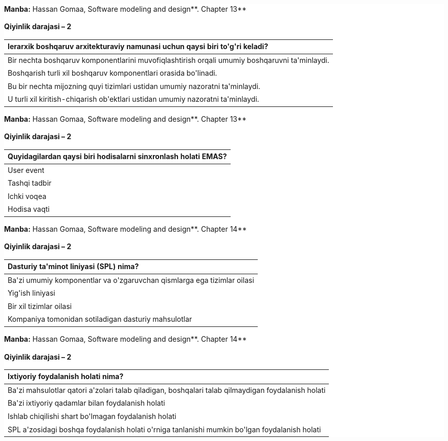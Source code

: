 
**Manba:** Hassan Gomaa, Software modeling and design**. Chapter 13**

**Qiyinlik darajasi – 2**

|**Ierarxik boshqaruv arxitekturaviy namunasi uchun qaysi biri to'g'ri keladi?**|
| :- |
|Bir nechta boshqaruv komponentlarini muvofiqlashtirish orqali umumiy boshqaruvni ta'minlaydi.|
|Boshqarish turli xil boshqaruv komponentlari orasida bo'linadi.|
|Bu bir nechta mijozning quyi tizimlari ustidan umumiy nazoratni ta'minlaydi.|
|U turli xil kiritish-chiqarish ob'ektlari ustidan umumiy nazoratni ta'minlaydi.|


**Manba:** Hassan Gomaa, Software modeling and design**. Chapter 13**

**Qiyinlik darajasi – 2**

|**Quyidagilardan qaysi biri hodisalarni sinxronlash holati EMAS?**|
| :- |
|User event|
|Tashqi tadbir|
|Ichki voqea|
|Hodisa vaqti|


**Manba:** Hassan Gomaa, Software modeling and design**. Chapter 14**

**Qiyinlik darajasi – 2**

|**Dasturiy ta'minot liniyasi (SPL) nima?**|
| :- |
|Ba'zi umumiy komponentlar va o'zgaruvchan qismlarga ega tizimlar oilasi|
|Yig'ish liniyasi|
|Bir xil tizimlar oilasi|
|Kompaniya tomonidan sotiladigan dasturiy mahsulotlar|


**Manba:** Hassan Gomaa, Software modeling and design**. Chapter 14**

**Qiyinlik darajasi – 2**

|**Ixtiyoriy foydalanish holati nima?**|
| :- |
|Ba'zi mahsulotlar qatori a'zolari talab qiladigan, boshqalari talab qilmaydigan foydalanish holati|
|Ba'zi ixtiyoriy qadamlar bilan foydalanish holati|
|Ishlab chiqilishi shart bo'lmagan foydalanish holati|
|SPL a'zosidagi boshqa foydalanish holati o'rniga tanlanishi mumkin bo'lgan foydalanish holati|
